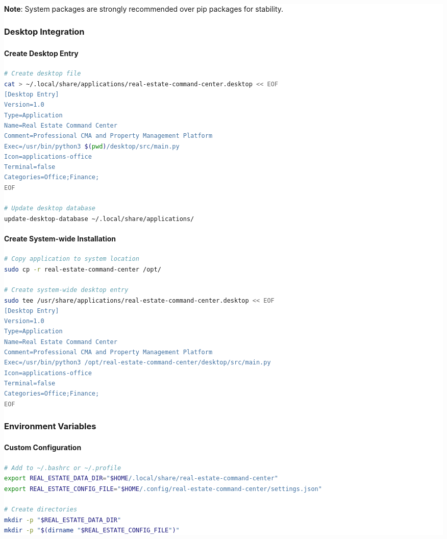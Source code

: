 
**Note**: System packages are strongly recommended over pip packages for stability.

### Desktop Integration

#### Create Desktop Entry
```bash
# Create desktop file
cat > ~/.local/share/applications/real-estate-command-center.desktop << EOF
[Desktop Entry]
Version=1.0
Type=Application
Name=Real Estate Command Center
Comment=Professional CMA and Property Management Platform
Exec=/usr/bin/python3 $(pwd)/desktop/src/main.py
Icon=applications-office
Terminal=false
Categories=Office;Finance;
EOF

# Update desktop database
update-desktop-database ~/.local/share/applications/
```

#### Create System-wide Installation
```bash
# Copy application to system location
sudo cp -r real-estate-command-center /opt/

# Create system-wide desktop entry
sudo tee /usr/share/applications/real-estate-command-center.desktop << EOF
[Desktop Entry]
Version=1.0
Type=Application
Name=Real Estate Command Center
Comment=Professional CMA and Property Management Platform
Exec=/usr/bin/python3 /opt/real-estate-command-center/desktop/src/main.py
Icon=applications-office
Terminal=false
Categories=Office;Finance;
EOF
```

### Environment Variables

#### Custom Configuration
```bash
# Add to ~/.bashrc or ~/.profile
export REAL_ESTATE_DATA_DIR="$HOME/.local/share/real-estate-command-center"
export REAL_ESTATE_CONFIG_FILE="$HOME/.config/real-estate-command-center/settings.json"

# Create directories
mkdir -p "$REAL_ESTATE_DATA_DIR"
mkdir -p "$(dirname "$REAL_ESTATE_CONFIG_FILE")"
```
